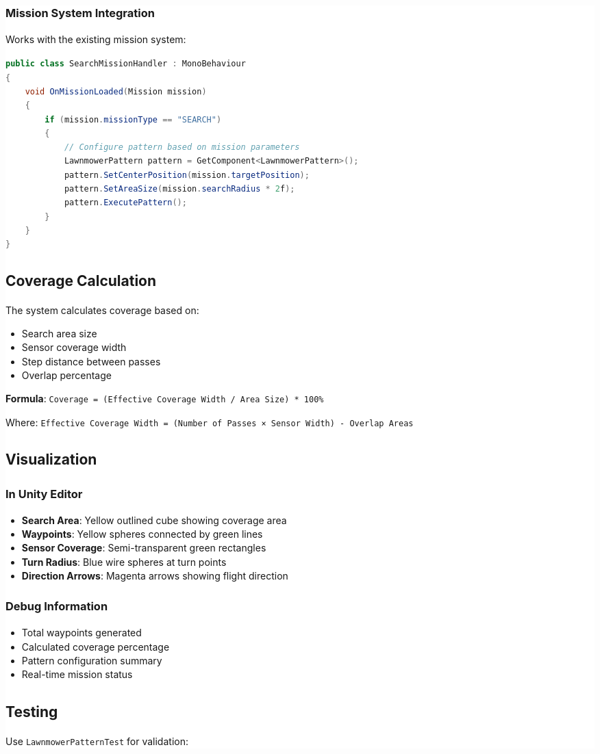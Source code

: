 ### Mission System Integration
Works with the existing mission system:

```csharp
public class SearchMissionHandler : MonoBehaviour
{
    void OnMissionLoaded(Mission mission)
    {
        if (mission.missionType == "SEARCH")
        {
            // Configure pattern based on mission parameters
            LawnmowerPattern pattern = GetComponent<LawnmowerPattern>();
            pattern.SetCenterPosition(mission.targetPosition);
            pattern.SetAreaSize(mission.searchRadius * 2f);
            pattern.ExecutePattern();
        }
    }
}
```

## Coverage Calculation

The system calculates coverage based on:
- Search area size
- Sensor coverage width
- Step distance between passes
- Overlap percentage

**Formula**: `Coverage = (Effective Coverage Width / Area Size) * 100%`

Where: `Effective Coverage Width = (Number of Passes × Sensor Width) - Overlap Areas`

## Visualization

### In Unity Editor
- **Search Area**: Yellow outlined cube showing coverage area
- **Waypoints**: Yellow spheres connected by green lines
- **Sensor Coverage**: Semi-transparent green rectangles
- **Turn Radius**: Blue wire spheres at turn points
- **Direction Arrows**: Magenta arrows showing flight direction

### Debug Information
- Total waypoints generated
- Calculated coverage percentage
- Pattern configuration summary
- Real-time mission status

## Testing

Use `LawnmowerPatternTest` for validation:
